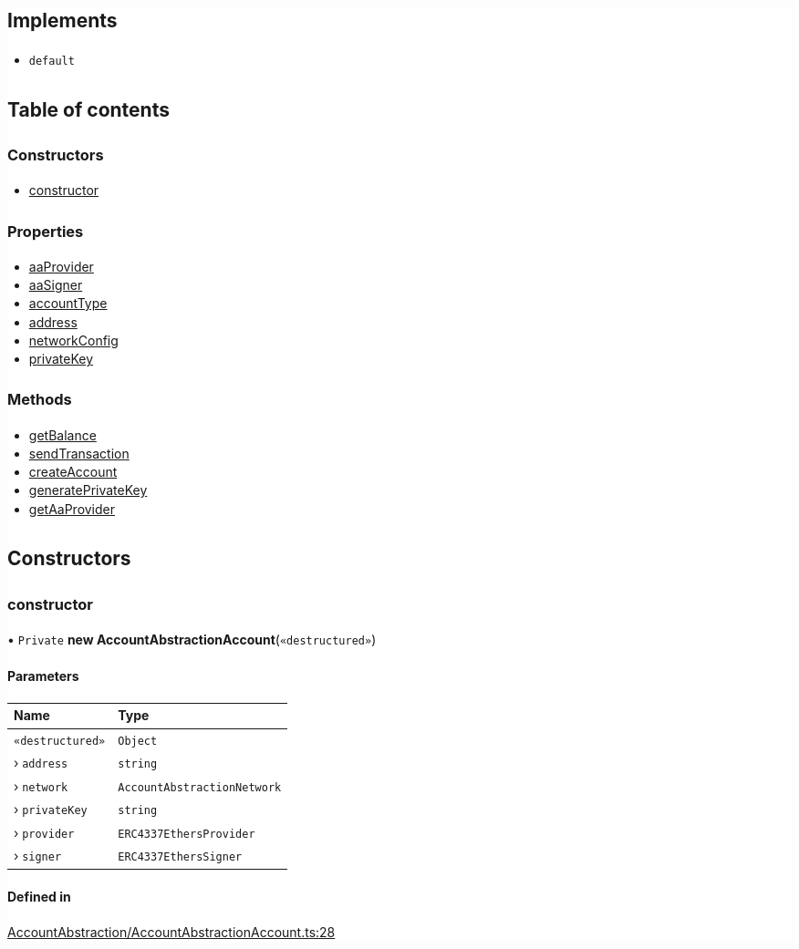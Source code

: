 ## Implements

- `default`

## Table of contents

### Constructors

- [constructor](AccountAbstractionAccount.md#constructor)

### Properties

- [aaProvider](AccountAbstractionAccount.md#aaprovider)
- [aaSigner](AccountAbstractionAccount.md#aasigner)
- [accountType](AccountAbstractionAccount.md#accounttype)
- [address](AccountAbstractionAccount.md#address)
- [networkConfig](AccountAbstractionAccount.md#networkconfig)
- [privateKey](AccountAbstractionAccount.md#privatekey)

### Methods

- [getBalance](AccountAbstractionAccount.md#getbalance)
- [sendTransaction](AccountAbstractionAccount.md#sendtransaction)
- [createAccount](AccountAbstractionAccount.md#createaccount)
- [generatePrivateKey](AccountAbstractionAccount.md#generateprivatekey)
- [getAaProvider](AccountAbstractionAccount.md#getaaprovider)

## Constructors

### <a id="constructor" name="constructor"></a> constructor

• `Private` **new AccountAbstractionAccount**(`«destructured»`)

#### Parameters

| Name | Type |
| :------ | :------ |
| `«destructured»` | `Object` |
| › `address` | `string` |
| › `network` | `AccountAbstractionNetwork` |
| › `privateKey` | `string` |
| › `provider` | `ERC4337EthersProvider` |
| › `signer` | `ERC4337EthersSigner` |

#### Defined in

[AccountAbstraction/AccountAbstractionAccount.ts:28](https://github.com/web3well/ethdk/blob/89d0f1c/ethdk/src/AccountAbstraction/AccountAbstractionAccount.ts#L28)
